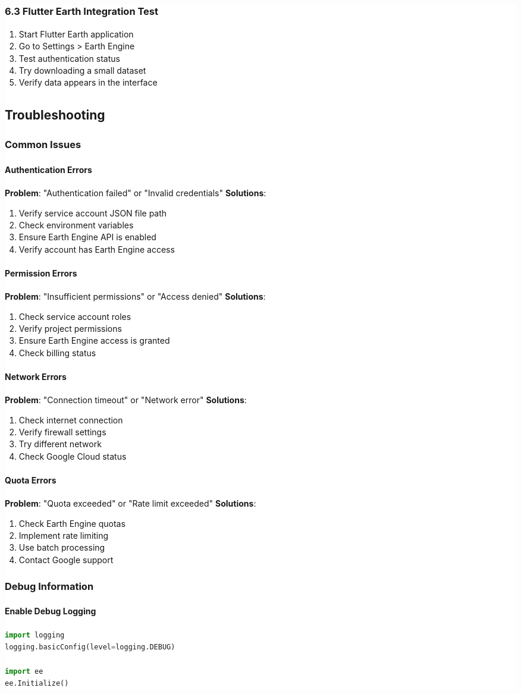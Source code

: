 ### 6.3 Flutter Earth Integration Test
1. Start Flutter Earth application
2. Go to Settings > Earth Engine
3. Test authentication status
4. Try downloading a small dataset
5. Verify data appears in the interface

## Troubleshooting

### Common Issues

#### Authentication Errors
**Problem**: "Authentication failed" or "Invalid credentials"
**Solutions**:
1. Verify service account JSON file path
2. Check environment variables
3. Ensure Earth Engine API is enabled
4. Verify account has Earth Engine access

#### Permission Errors
**Problem**: "Insufficient permissions" or "Access denied"
**Solutions**:
1. Check service account roles
2. Verify project permissions
3. Ensure Earth Engine access is granted
4. Check billing status

#### Network Errors
**Problem**: "Connection timeout" or "Network error"
**Solutions**:
1. Check internet connection
2. Verify firewall settings
3. Try different network
4. Check Google Cloud status

#### Quota Errors
**Problem**: "Quota exceeded" or "Rate limit exceeded"
**Solutions**:
1. Check Earth Engine quotas
2. Implement rate limiting
3. Use batch processing
4. Contact Google support

### Debug Information

#### Enable Debug Logging
```python
import logging
logging.basicConfig(level=logging.DEBUG)

import ee
ee.Initialize()
```
